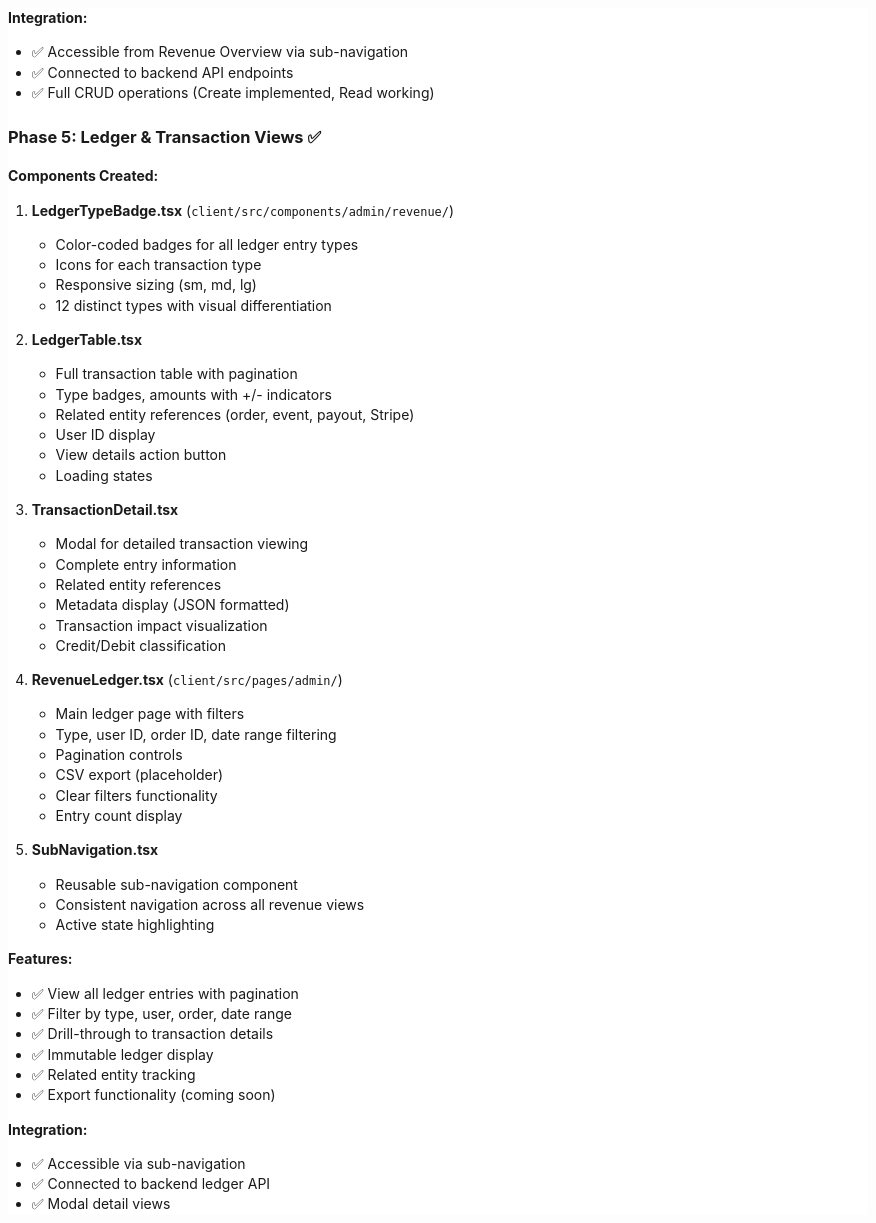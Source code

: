 **Integration:**
- ✅ Accessible from Revenue Overview via sub-navigation
- ✅ Connected to backend API endpoints
- ✅ Full CRUD operations (Create implemented, Read working)

### Phase 5: Ledger & Transaction Views ✅

**Components Created:**

1. **LedgerTypeBadge.tsx** (`client/src/components/admin/revenue/`)
   - Color-coded badges for all ledger entry types
   - Icons for each transaction type
   - Responsive sizing (sm, md, lg)
   - 12 distinct types with visual differentiation

2. **LedgerTable.tsx**
   - Full transaction table with pagination
   - Type badges, amounts with +/- indicators
   - Related entity references (order, event, payout, Stripe)
   - User ID display
   - View details action button
   - Loading states

3. **TransactionDetail.tsx**
   - Modal for detailed transaction viewing
   - Complete entry information
   - Related entity references
   - Metadata display (JSON formatted)
   - Transaction impact visualization
   - Credit/Debit classification

4. **RevenueLedger.tsx** (`client/src/pages/admin/`)
   - Main ledger page with filters
   - Type, user ID, order ID, date range filtering
   - Pagination controls
   - CSV export (placeholder)
   - Clear filters functionality
   - Entry count display

5. **SubNavigation.tsx**
   - Reusable sub-navigation component
   - Consistent navigation across all revenue views
   - Active state highlighting

**Features:**
- ✅ View all ledger entries with pagination
- ✅ Filter by type, user, order, date range
- ✅ Drill-through to transaction details
- ✅ Immutable ledger display
- ✅ Related entity tracking
- ✅ Export functionality (coming soon)

**Integration:**
- ✅ Accessible via sub-navigation
- ✅ Connected to backend ledger API
- ✅ Modal detail views
